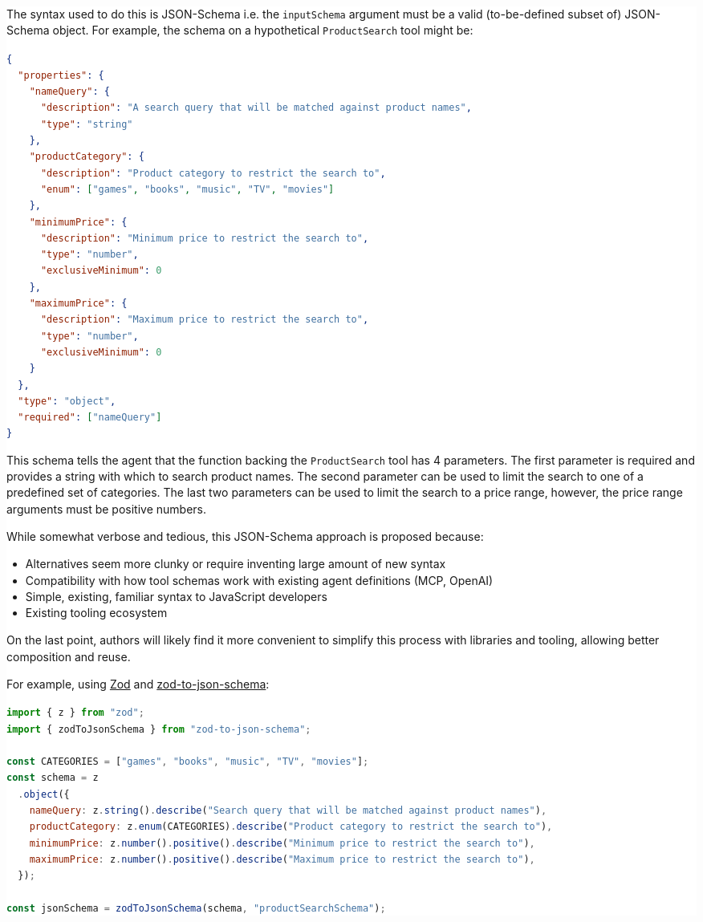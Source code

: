 The syntax used to do this is JSON-Schema i.e. the `inputSchema` argument must be a valid (to-be-defined subset of)
JSON-Schema object. For example, the schema on a hypothetical `ProductSearch` tool might be:

```json
{
  "properties": {
    "nameQuery": {
      "description": "A search query that will be matched against product names",
      "type": "string"
    },
    "productCategory": {
      "description": "Product category to restrict the search to",
      "enum": ["games", "books", "music", "TV", "movies"]
    },
    "minimumPrice": {
      "description": "Minimum price to restrict the search to",
      "type": "number",
      "exclusiveMinimum": 0
    },
    "maximumPrice": {
      "description": "Maximum price to restrict the search to",
      "type": "number",
      "exclusiveMinimum": 0
    }
  },
  "type": "object",
  "required": ["nameQuery"]
}
```

This schema tells the agent that the function backing the `ProductSearch` tool has 4 parameters. The first parameter is
required and provides a string with which to search product names. The second parameter can be used to limit the search
to one of a predefined set of categories. The last two parameters can be used to limit the search to a price range,
however, the price range arguments must be positive numbers.

While somewhat verbose and tedious, this JSON-Schema approach is proposed because:

* Alternatives seem more clunky or require inventing large amount of new syntax
* Compatibility with how tool schemas work with existing agent definitions (MCP, OpenAI)
* Simple, existing, familiar syntax to JavaScript developers
* Existing tooling ecosystem

On the last point, authors will likely find it more convenient to simplify this process with libraries and tooling,
allowing better composition and reuse.

For example, using [Zod](https://zod.dev/) and [zod-to-json-schema](https://www.npmjs.com/package/zod-to-json-schema):

```js
import { z } from "zod";
import { zodToJsonSchema } from "zod-to-json-schema";

const CATEGORIES = ["games", "books", "music", "TV", "movies"];
const schema = z
  .object({
    nameQuery: z.string().describe("Search query that will be matched against product names"),
    productCategory: z.enum(CATEGORIES).describe("Product category to restrict the search to"),
    minimumPrice: z.number().positive().describe("Minimum price to restrict the search to"),
    maximumPrice: z.number().positive().describe("Maximum price to restrict the search to"),
  });

const jsonSchema = zodToJsonSchema(schema, "productSearchSchema");
```